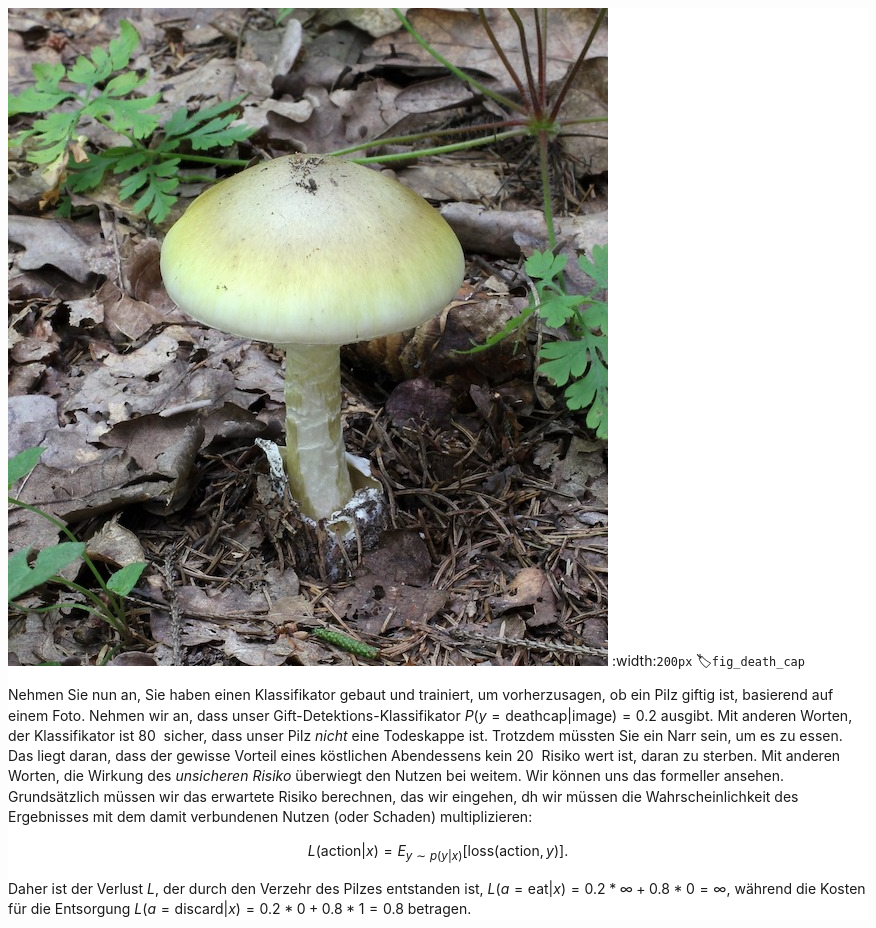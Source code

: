 ![Death cap---do not eat!](../img/death_cap.jpg)
:width:`200px`
:label:`fig_death_cap`

Nehmen Sie nun an, Sie haben einen Klassifikator gebaut und trainiert, um vorherzusagen, ob ein Pilz giftig ist, basierend auf einem Foto. Nehmen wir an, dass unser Gift-Detektions-Klassifikator $P(y=\mathrm{death cap}|\mathrm{image}) = 0.2$ ausgibt. Mit anderen Worten, der Klassifikator ist $80\ %$ sicher, dass unser Pilz *nicht* eine Todeskappe ist. Trotzdem müssten Sie ein Narr sein, um es zu essen. Das liegt daran, dass der gewisse Vorteil eines köstlichen Abendessens kein $20\ %$ Risiko wert ist, daran zu sterben. Mit anderen Worten, die Wirkung des *unsicheren Risiko* überwiegt den Nutzen bei weitem. Wir können uns das formeller ansehen. Grundsätzlich müssen wir das erwartete Risiko berechnen, das wir eingehen, dh wir müssen die Wahrscheinlichkeit des Ergebnisses mit dem damit verbundenen Nutzen (oder Schaden) multiplizieren:

$$L(\mathrm{action}| x) = E_{y \sim p(y| x)}[\mathrm{loss}(\mathrm{action},y)].$$

Daher ist der Verlust $L$, der durch den Verzehr des Pilzes entstanden ist, $L(a=\mathrm{eat}| x) = 0.2 * \infty + 0.8 * 0 = \infty$, während die Kosten für die Entsorgung $L(a=\mathrm{discard}| x) = 0.2 * 0 + 0.8 * 1 = 0.8$ betragen.
